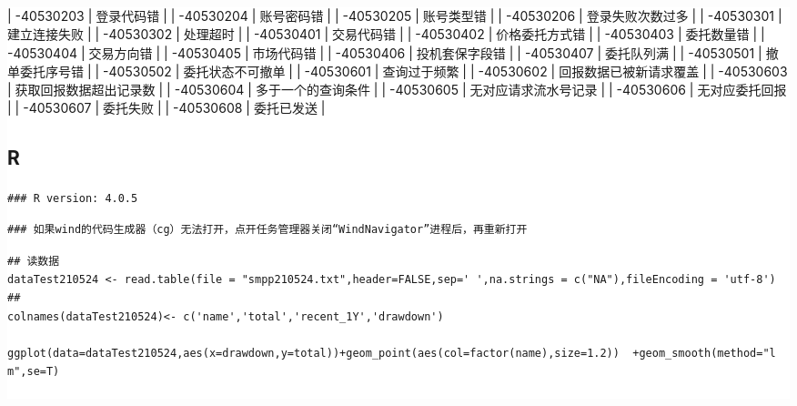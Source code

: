 | -40530203 | 登录代码错             |
| -40530204 | 账号密码错             |
| -40530205 | 账号类型错             |
| -40530206 | 登录失败次数过多       |
| -40530301 | 建立连接失败           |
| -40530302 | 处理超时               |
| -40530401 | 交易代码错             |
| -40530402 | 价格委托方式错         |
| -40530403 | 委托数量错             |
| -40530404 | 交易方向错             |
| -40530405 | 市场代码错             |
| -40530406 | 投机套保字段错         |
| -40530407 | 委托队列满             |
| -40530501 | 撤单委托序号错         |
| -40530502 | 委托状态不可撤单       |
| -40530601 | 查询过于频繁           |
| -40530602 | 回报数据已被新请求覆盖 |
| -40530603 | 获取回报数据超出记录数 |
| -40530604 | 多于一个的查询条件     |
| -40530605 | 无对应请求流水号记录   |
| -40530606 | 无对应委托回报         |
| -40530607 | 委托失败               |
| -40530608 | 委托已发送             |



## R

```
### R version: 4.0.5
```

```
### 如果wind的代码生成器（cg）无法打开，点开任务管理器关闭“WindNavigator”进程后，再重新打开
```

```
## 读数据
dataTest210524 <- read.table(file = "smpp210524.txt",header=FALSE,sep=' ',na.strings = c("NA"),fileEncoding = 'utf-8')
##
colnames(dataTest210524)<- c('name','total','recent_1Y','drawdown')

ggplot(data=dataTest210524,aes(x=drawdown,y=total))+geom_point(aes(col=factor(name),size=1.2))  +geom_smooth(method="lm",se=T)


```
